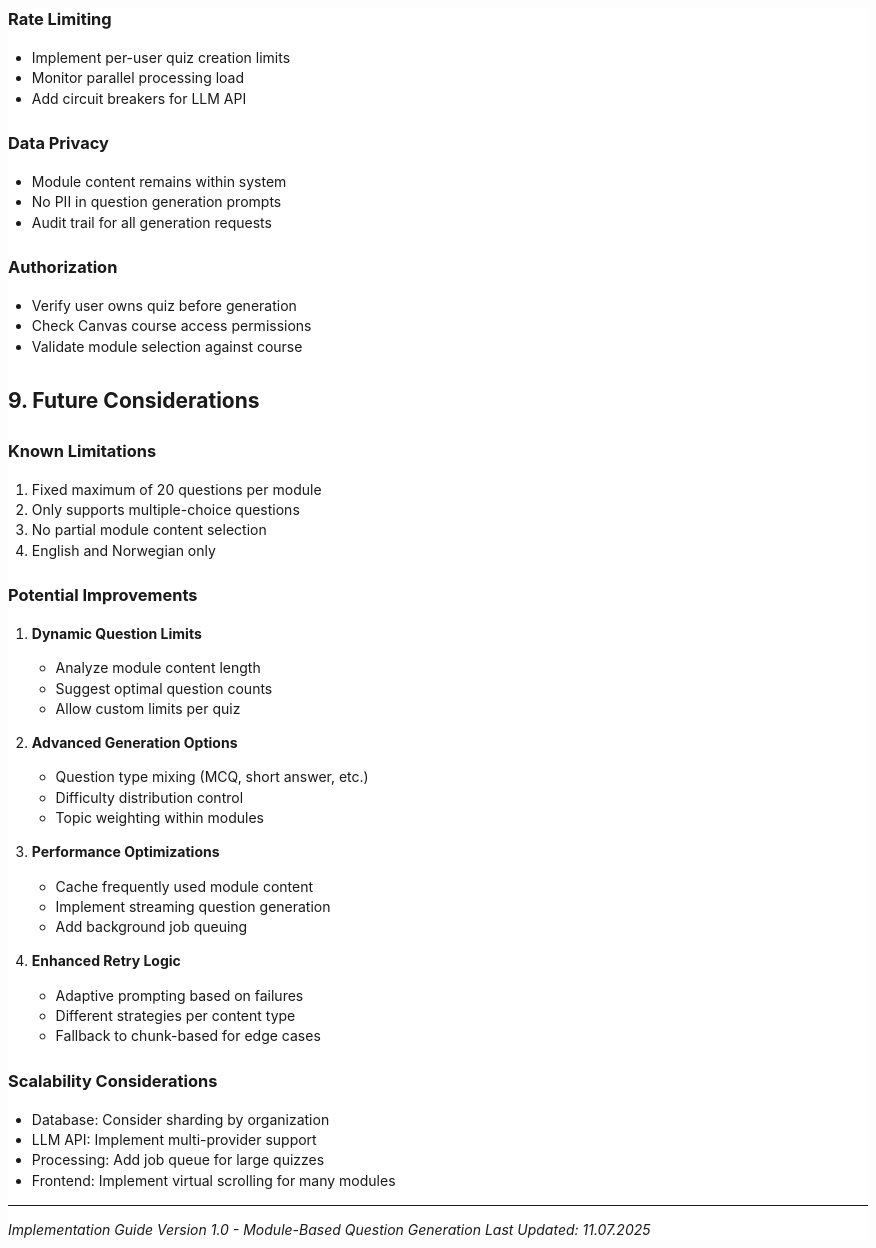 ### Rate Limiting

- Implement per-user quiz creation limits
- Monitor parallel processing load
- Add circuit breakers for LLM API

### Data Privacy

- Module content remains within system
- No PII in question generation prompts
- Audit trail for all generation requests

### Authorization

- Verify user owns quiz before generation
- Check Canvas course access permissions
- Validate module selection against course

## 9. Future Considerations

### Known Limitations

1. Fixed maximum of 20 questions per module
2. Only supports multiple-choice questions
3. No partial module content selection
4. English and Norwegian only

### Potential Improvements

1. **Dynamic Question Limits**

   - Analyze module content length
   - Suggest optimal question counts
   - Allow custom limits per quiz

2. **Advanced Generation Options**

   - Question type mixing (MCQ, short answer, etc.)
   - Difficulty distribution control
   - Topic weighting within modules

3. **Performance Optimizations**

   - Cache frequently used module content
   - Implement streaming question generation
   - Add background job queuing

4. **Enhanced Retry Logic**
   - Adaptive prompting based on failures
   - Different strategies per content type
   - Fallback to chunk-based for edge cases

### Scalability Considerations

- Database: Consider sharding by organization
- LLM API: Implement multi-provider support
- Processing: Add job queue for large quizzes
- Frontend: Implement virtual scrolling for many modules

---

_Implementation Guide Version 1.0 - Module-Based Question Generation_
_Last Updated: 11.07.2025_
